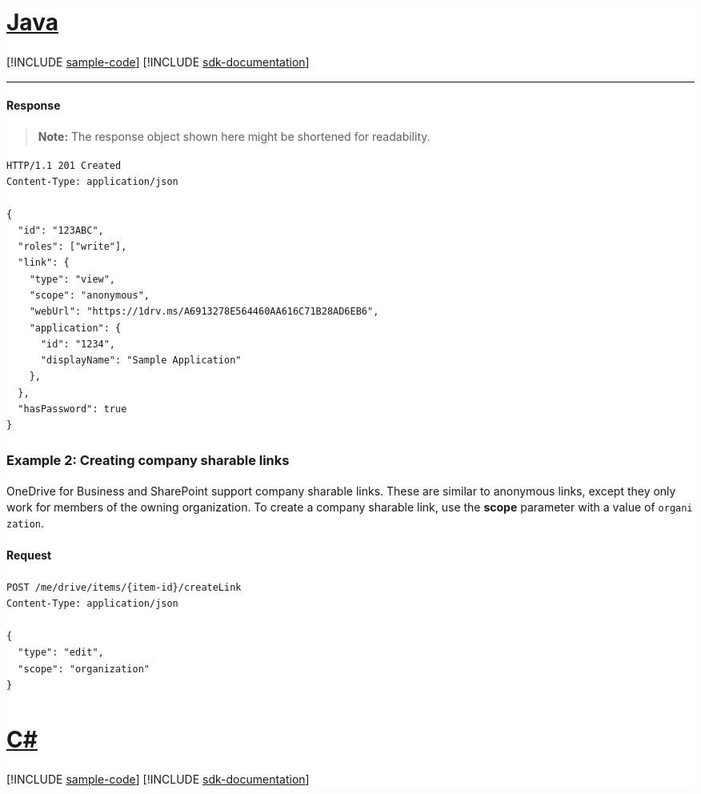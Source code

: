 # [Java](#tab/java)
[!INCLUDE [sample-code](../includes/snippets/java/driveitem-createlink-java-snippets.md)]
[!INCLUDE [sdk-documentation](../includes/snippets/snippets-sdk-documentation-link.md)]

---


#### Response
>**Note:** The response object shown here might be shortened for readability.


```http
HTTP/1.1 201 Created
Content-Type: application/json

{
  "id": "123ABC",
  "roles": ["write"],
  "link": {
    "type": "view",
    "scope": "anonymous",
    "webUrl": "https://1drv.ms/A6913278E564460AA616C71B28AD6EB6",
    "application": {
      "id": "1234",
      "displayName": "Sample Application"
    },
  },
  "hasPassword": true
}
```

### Example 2: Creating company sharable links

OneDrive for Business and SharePoint support company sharable links.
These are similar to anonymous links, except they only work for members of the owning organization.
To create a company sharable link, use the **scope** parameter with a value of `organization`.

#### Request



```http
POST /me/drive/items/{item-id}/createLink
Content-Type: application/json

{
  "type": "edit",
  "scope": "organization"
}
```

# [C#](#tab/csharp)
[!INCLUDE [sample-code](../includes/snippets/csharp/create-link-scoped-csharp-snippets.md)]
[!INCLUDE [sdk-documentation](../includes/snippets/snippets-sdk-documentation-link.md)]
